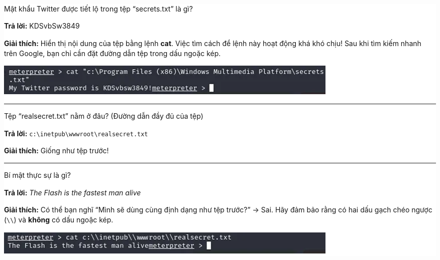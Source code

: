
Mật khẩu Twitter được tiết lộ trong tệp “secrets.txt” là gì?

**Trả lời:** KDSvbSw3849

**Giải thích:**
Hiển thị nội dung của tệp bằng lệnh **cat**. Việc tìm cách để lệnh này hoạt động khá khó chịu! Sau khi tìm kiếm nhanh trên Google, bạn chỉ cần đặt đường dẫn tệp trong dấu ngoặc kép.

![](./img/4_Metasploit_Meterpreter/5.7.webp)

---

Tệp “realsecret.txt” nằm ở đâu? (Đường dẫn đầy đủ của tệp)

**Trả lời:** `c:\inetpub\wwwroot\realsecret.txt`

**Giải thích:**
Giống như tệp trước!

---

Bí mật thực sự là gì?

**Trả lời:** *The Flash is the fastest man alive*

**Giải thích:**
Có thể bạn nghĩ “Mình sẽ dùng cùng định dạng như tệp trước?” → Sai. Hãy đảm bảo rằng có hai dấu gạch chéo ngược (`\\`) và **không** có dấu ngoặc kép.

![](./img/4_Metasploit_Meterpreter/5.8.webp)
